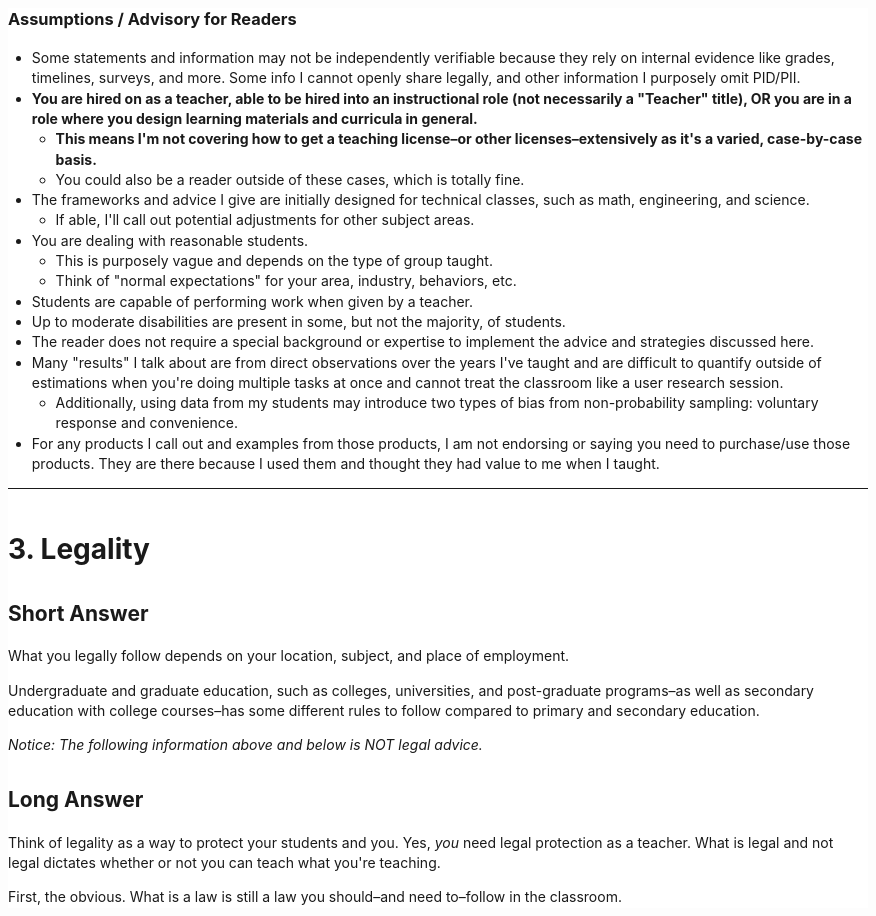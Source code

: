 ### **Assumptions / Advisory for Readers**

- Some statements and information may not be independently verifiable because they rely on internal evidence like grades, timelines, surveys, and more. Some info I cannot openly share legally, and other information I purposely omit PID/PII.
- **You are hired on as a teacher, able to be hired into an instructional role (not necessarily a "Teacher" title), OR you are in a role where you design learning materials and curricula in general.**
    - **This means I'm not covering how to get a teaching license–or other licenses–extensively as it's a varied, case-by-case basis.**
    - You could also be a reader outside of these cases, which is totally fine.
- The frameworks and advice I give are initially designed for technical classes, such as math, engineering, and science.
    - If able, I'll call out potential adjustments for other subject areas.
- You are dealing with reasonable students.
    - This is purposely vague and depends on the type of group taught.
    - Think of "normal expectations" for your area, industry, behaviors, etc.
- Students are capable of performing work when given by a teacher.
- Up to moderate disabilities are present in some, but not the majority, of students.
- The reader does not require a special background or expertise to implement the advice and strategies discussed here.
- Many "results" I talk about are from direct observations over the years I've taught and are difficult to quantify outside of estimations when you're doing multiple tasks at once and cannot treat the classroom like a user research session.
    - Additionally, using data from my students may introduce two types of bias from non-probability sampling: voluntary response and convenience.
- For any products I call out and examples from those products, I am not endorsing or saying you need to purchase/use those products. They are there because I used them and thought they had value to me when I taught.

___

# 3. Legality

## **Short Answer**

What you legally follow depends on your location, subject, and place of employment.

Undergraduate and graduate education, such as colleges, universities, and post-graduate programs–as well as secondary education with college courses–has some different rules to follow compared to primary and secondary education.

*Notice: The following information above and below is NOT legal advice.*

## **Long Answer**

Think of legality as a way to protect your students and you. Yes, *you* need legal protection as a teacher. What is legal and not legal dictates whether or not you can teach what you're teaching.

First, the obvious. What is a law is still a law you should–and need to–follow in the classroom.
